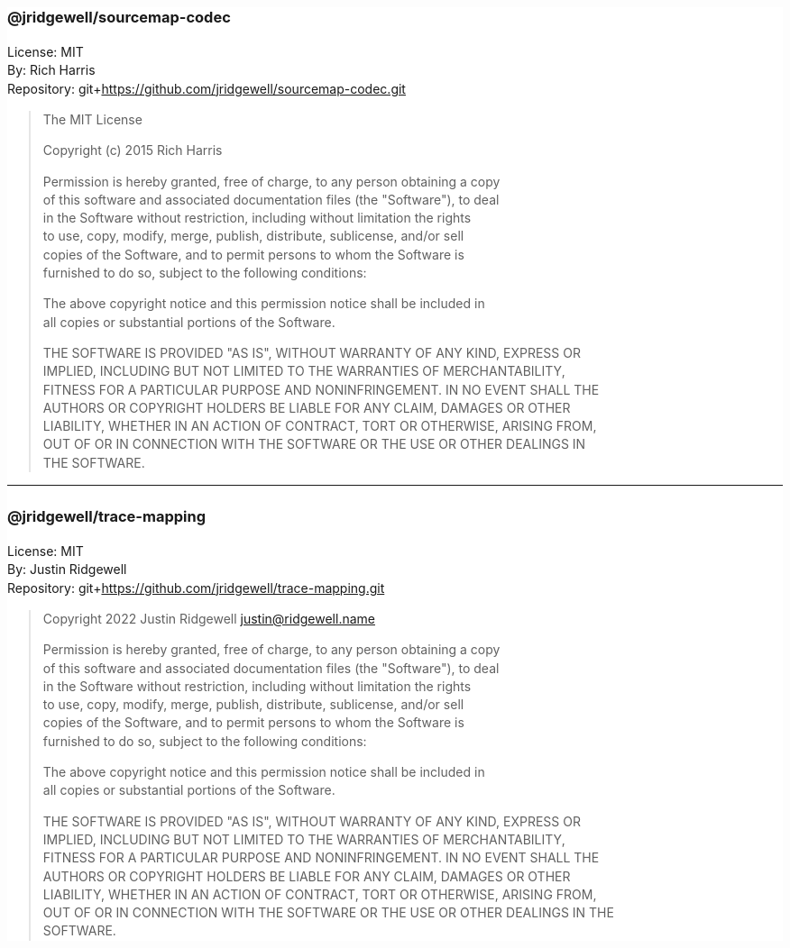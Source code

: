 ### @jridgewell/sourcemap-codec

License: MIT\
By: Rich Harris\
Repository: git+https://github.com/jridgewell/sourcemap-codec.git

> The MIT License
>
> Copyright (c) 2015 Rich Harris
>
> Permission is hereby granted, free of charge, to any person obtaining a copy\
> of this software and associated documentation files (the "Software"), to deal\
> in the Software without restriction, including without limitation the rights\
> to use, copy, modify, merge, publish, distribute, sublicense, and/or sell\
> copies of the Software, and to permit persons to whom the Software is\
> furnished to do so, subject to the following conditions:
>
> The above copyright notice and this permission notice shall be included in\
> all copies or substantial portions of the Software.
>
> THE SOFTWARE IS PROVIDED "AS IS", WITHOUT WARRANTY OF ANY KIND, EXPRESS OR\
> IMPLIED, INCLUDING BUT NOT LIMITED TO THE WARRANTIES OF MERCHANTABILITY,\
> FITNESS FOR A PARTICULAR PURPOSE AND NONINFRINGEMENT. IN NO EVENT SHALL THE\
> AUTHORS OR COPYRIGHT HOLDERS BE LIABLE FOR ANY CLAIM, DAMAGES OR OTHER\
> LIABILITY, WHETHER IN AN ACTION OF CONTRACT, TORT OR OTHERWISE, ARISING FROM,\
> OUT OF OR IN CONNECTION WITH THE SOFTWARE OR THE USE OR OTHER DEALINGS IN\
> THE SOFTWARE.

***

### @jridgewell/trace-mapping

License: MIT\
By: Justin Ridgewell\
Repository: git+https://github.com/jridgewell/trace-mapping.git

> Copyright 2022 Justin Ridgewell [justin@ridgewell.name](mailto:justin@ridgewell.name)
>
> Permission is hereby granted, free of charge, to any person obtaining a copy\
> of this software and associated documentation files (the "Software"), to deal\
> in the Software without restriction, including without limitation the rights\
> to use, copy, modify, merge, publish, distribute, sublicense, and/or sell\
> copies of the Software, and to permit persons to whom the Software is\
> furnished to do so, subject to the following conditions:
>
> The above copyright notice and this permission notice shall be included in\
> all copies or substantial portions of the Software.
>
> THE SOFTWARE IS PROVIDED "AS IS", WITHOUT WARRANTY OF ANY KIND, EXPRESS OR\
> IMPLIED, INCLUDING BUT NOT LIMITED TO THE WARRANTIES OF MERCHANTABILITY,\
> FITNESS FOR A PARTICULAR PURPOSE AND NONINFRINGEMENT. IN NO EVENT SHALL THE\
> AUTHORS OR COPYRIGHT HOLDERS BE LIABLE FOR ANY CLAIM, DAMAGES OR OTHER\
> LIABILITY, WHETHER IN AN ACTION OF CONTRACT, TORT OR OTHERWISE, ARISING FROM,\
> OUT OF OR IN CONNECTION WITH THE SOFTWARE OR THE USE OR OTHER DEALINGS IN THE\
> SOFTWARE.
